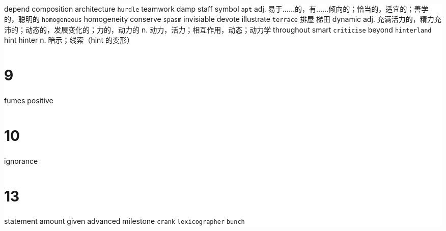 depend
composition
architecture
`hurdle`
teamwork
damp
staff
symbol
`apt`  adj. 易于……的，有……倾向的；恰当的，适宜的；善学的，聪明的
`homogeneous` homogeneity
conserve
`spasm`
invisiable
devote
illustrate
`terrace` 排屋 梯田
dynamic adj. 充满活力的，精力充沛的；动态的，发展变化的；力的，动力的
n. 动力，活力；相互作用，动态；动力学
throughout
smart
`criticise`
beyond
`hinterland` hint hinter  n. 暗示；线索（hint 的变形）



















# 9
fumes
positive


# 10

ignorance


# 13
statement
amount
given
advanced
milestone
` crank `
` lexicographer `
` bunch `
